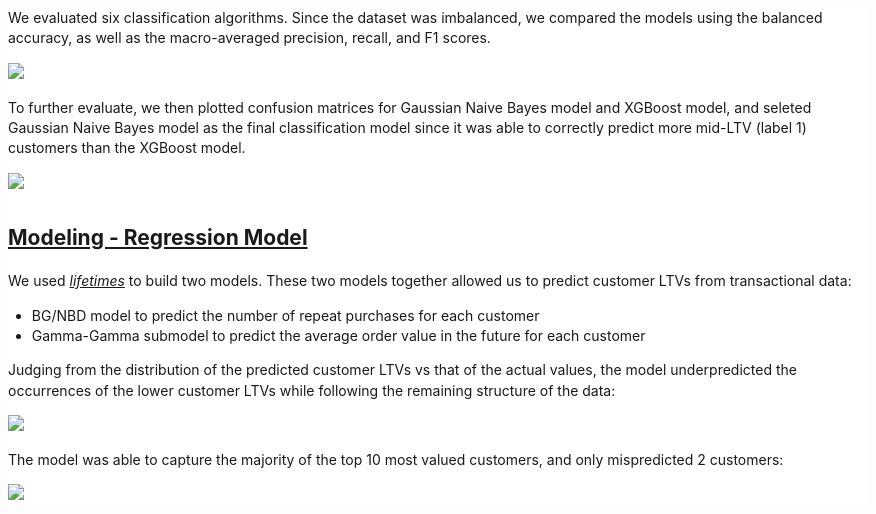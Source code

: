 We evaluated six classification algorithms. Since the dataset was imbalanced, we compared the models using the balanced accuracy, as well as the macro-averaged precision, recall, and F1 scores.

<img src="https://github.com/amythemirror/Springboard-Capstone-Two/blob/master/README%20files/model%20performance%20table.PNG">

To further evaluate, we then plotted confusion matrices for Gaussian Naive Bayes model and XGBoost model, and seleted Gaussian Naive Bayes model as the final classification model since it was able to correctly predict more mid-LTV (label 1) customers than the XGBoost model.

<img src="https://github.com/amythemirror/Springboard-Capstone-Two/blob/master/README%20files/naive%20bayes%20confusion%20matrix.png">

## [Modeling - Regression Model](https://github.com/amythemirror/Springboard-Capstone-Two/blob/master/Modeling%20-%20Regression%20Model.ipynb)
We used *[lifetimes](https://lifetimes.readthedocs.io/en/latest/index.html)* to build two models. These two models together allowed us to predict customer LTVs from transactional data:
* BG/NBD model to predict the number of repeat purchases for each customer
* Gamma-Gamma submodel to predict the average order value in the future for each customer

Judging from the distribution of the predicted customer LTVs vs that of the actual values, the model underpredicted the occurrences of the lower customer LTVs while following the remaining structure of the data:

<img src="https://github.com/amythemirror/Springboard-Capstone-Two/blob/master/README%20files/histogram%20of%20predicted%20vs%20actual%20customer%20ltvs.png">

The model was able to capture the majority of the top 10 most valued customers, and only mispredicted 2 customers:

<img src="https://github.com/amythemirror/Springboard-Capstone-Two/blob/master/README%20files/top%2010.PNG">
